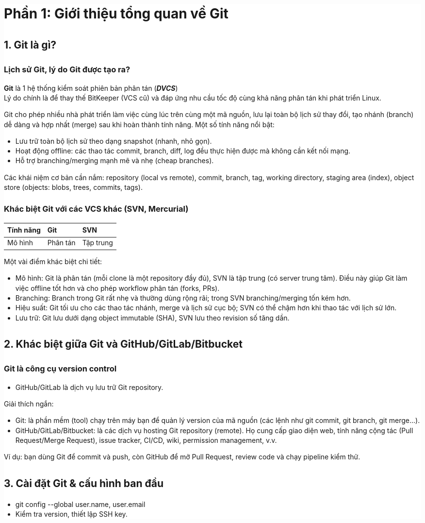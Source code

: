 # Phần 1: Giới thiệu tổng quan về Git
## 1. Git là gì?
### Lịch sử Git, lý do Git được tạo ra?
**Git** là 1 hệ thống kiểm soát phiên bản phân tán (***DVCS***)  
Lý do chính là để thay thế BitKeeper (VCS cũ) và đáp ứng nhu cầu tốc độ cùng khả năng phân tán khi phát triển Linux.

Git cho phép nhiều nhà phát triển làm việc cùng lúc trên cùng một mã nguồn, lưu lại toàn bộ lịch sử thay đổi, tạo nhánh (branch) dễ dàng và hợp nhất (merge) sau khi hoàn thành tính năng. Một số tính năng nổi bật:
- Lưu trữ toàn bộ lịch sử theo dạng snapshot (nhanh, nhỏ gọn).
- Hoạt động offline: các thao tác commit, branch, diff, log đều thực hiện được mà không cần kết nối mạng.
- Hỗ trợ branching/merging mạnh mẽ và nhẹ (cheap branches).

Các khái niệm cơ bản cần nắm: repository (local vs remote), commit, branch, tag, working directory, staging area (index), object store (objects: blobs, trees, commits, tags).

### Khác biệt Git với các VCS khác (SVN, Mercurial)
|Tính năng|Git|SVN|
| :--- | :--- | :--- |
|Mô hình | Phân tán | Tập trung

Một vài điểm khác biệt chi tiết:
- Mô hình: Git là phân tán (mỗi clone là một repository đầy đủ), SVN là tập trung (có server trung tâm). Điều này giúp Git làm việc offline tốt hơn và cho phép workflow phân tán (forks, PRs).
- Branching: Branch trong Git rất nhẹ và thường dùng rộng rãi; trong SVN branching/merging tốn kém hơn.
- Hiệu suất: Git tối ưu cho các thao tác nhánh, merge và lịch sử cục bộ; SVN có thể chậm hơn khi thao tác với lịch sử lớn.
- Lưu trữ: Git lưu dưới dạng object immutable (SHA), SVN lưu theo revision số tăng dần.

## 2. Khác biệt giữa Git và GitHub/GitLab/Bitbucket
### Git là công cụ version control
- GitHub/GitLab là dịch vụ lưu trữ Git repository.

Giải thích ngắn:
- Git: là phần mềm (tool) chạy trên máy bạn để quản lý version của mã nguồn (các lệnh như git commit, git branch, git merge...).
- GitHub/GitLab/Bitbucket: là các dịch vụ hosting Git repository (remote). Họ cung cấp giao diện web, tính năng cộng tác (Pull Request/Merge Request), issue tracker, CI/CD, wiki, permission management, v.v.

Ví dụ: bạn dùng Git để commit và push, còn GitHub để mở Pull Request, review code và chạy pipeline kiểm thử.
## 3. Cài đặt Git & cấu hình ban đầu
- git config --global user.name, user.email
- Kiểm tra version, thiết lập SSH key.
